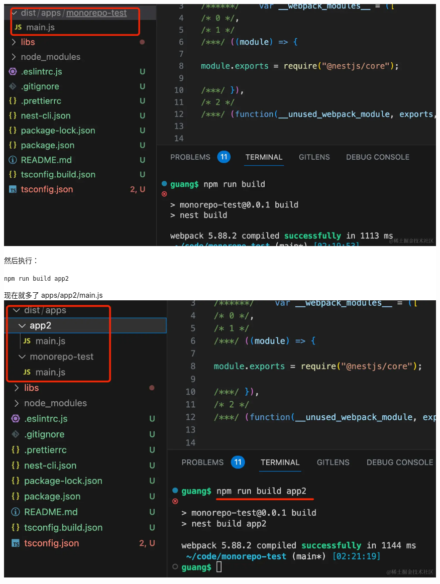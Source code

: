 ![](./images/40b0deff347dc0cc8bb563d2e06ce2dc.webp )

然后执行：

```
npm run build app2
```
现在就多了 apps/app2/main.js 
![](./images/4a2d23beb0a72398a1a80f4fbc5ec994.webp )
